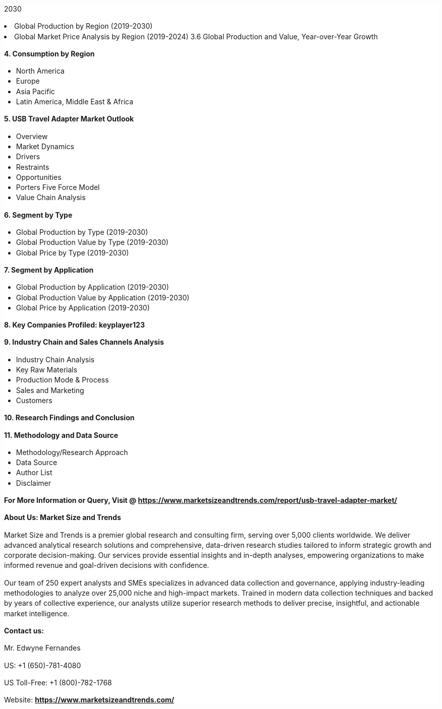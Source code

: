 2030</li><li>Global Production by Region (2019-2030)</li><li>Global Market Price Analysis by Region (2019-2024) 3.6 Global Production and Value, Year-over-Year Growth</li></ul><p><strong>4. Consumption by Region</strong></p><ul><li>North America</li><li>Europe</li><li>Asia Pacific</li><li>Latin America, Middle East &amp; Africa</li></ul><p><strong>5. USB Travel Adapter Market Outlook</strong></p><ul><li>Overview</li><li>Market Dynamics</li><li>Drivers</li><li>Restraints</li><li>Opportunities</li><li>Porters Five Force Model</li><li>Value Chain Analysis&nbsp;</li></ul><p><strong>6. Segment by Type</strong></p><ul><li>Global Production by Type (2019-2030)</li><li>Global Production Value by Type (2019-2030)</li><li>Global Price by Type (2019-2030)</li></ul><p><strong>7. Segment by Application</strong></p><ul><li>Global Production by Application (2019-2030)</li><li>Global Production Value by Application (2019-2030)</li><li>Global Price by Application (2019-2030)</li></ul><p><strong>8. Key Companies Profiled: keyplayer123</strong></p><p><strong>9. Industry Chain and Sales Channels Analysis</strong></p><ul><li>Industry Chain Analysis</li><li>Key Raw Materials</li><li>Production Mode &amp; Process</li><li>Sales and Marketing</li><li>Customers</li></ul><p><strong>10. Research Findings and Conclusion</strong></p><p><strong>11. Methodology and Data Source</strong></p><ul><li>Methodology/Research Approach</li><li>Data Source</li><li>Author List</li><li>Disclaimer</li></ul></p><p><strong>For More Information or Query, Visit @ <a href="https://www.marketsizeandtrends.com/report/usb-travel-adapter-market/">https://www.marketsizeandtrends.com/report/usb-travel-adapter-market/</a></strong></p><p><strong>About Us: Market Size and Trends</strong></p><p>Market Size and Trends is a premier global research and consulting firm, serving over 5,000 clients worldwide. We deliver advanced analytical research solutions and comprehensive, data-driven research studies tailored to inform strategic growth and corporate decision-making. Our services provide essential insights and in-depth analyses, empowering organizations to make informed revenue and goal-driven decisions with confidence.</p><p>Our team of 250 expert analysts and SMEs specializes in advanced data collection and governance, applying industry-leading methodologies to analyze over 25,000 niche and high-impact markets. Trained in modern data collection techniques and backed by years of collective experience, our analysts utilize superior research methods to deliver precise, insightful, and actionable market intelligence.</p><p><strong>Contact us:</strong></p><p>Mr. Edwyne Fernandes</p><p>US: +1 (650)-781-4080</p><p>US Toll-Free: +1 (800)-782-1768</p><p>Website: <strong><a href="https://www.marketsizeandtrends.com/">https://www.marketsizeandtrends.com/</a></strong></p>
